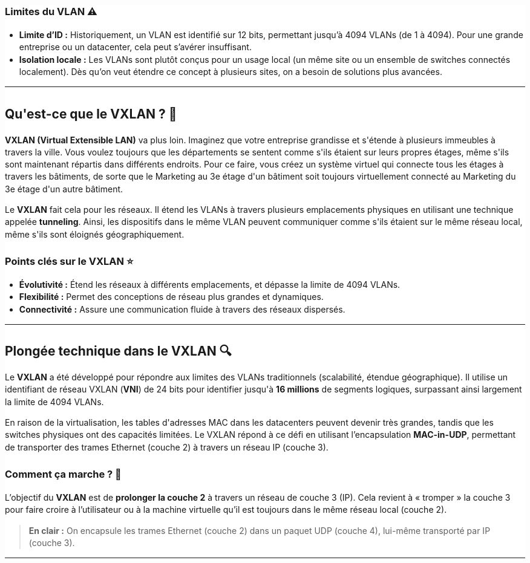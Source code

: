 ### Limites du VLAN ⚠️

- **Limite d’ID :** Historiquement, un VLAN est identifié sur 12 bits, permettant jusqu’à 4094 VLANs (de 1 à 4094). Pour une grande entreprise ou un datacenter, cela peut s’avérer insuffisant.  
- **Isolation locale :** Les VLANs sont plutôt conçus pour un usage local (un même site ou un ensemble de switches connectés localement). Dès qu’on veut étendre ce concept à plusieurs sites, on a besoin de solutions plus avancées.

---

## Qu'est-ce que le VXLAN ? 🌆

**VXLAN (Virtual Extensible LAN)** va plus loin. Imaginez que votre entreprise grandisse et s'étende à plusieurs immeubles à travers la ville. Vous voulez toujours que les départements se sentent comme s'ils étaient sur leurs propres étages, même s'ils sont maintenant répartis dans différents endroits. Pour ce faire, vous créez un système virtuel qui connecte tous les étages à travers les bâtiments, de sorte que le Marketing au 3e étage d'un bâtiment soit toujours virtuellement connecté au Marketing du 3e étage d'un autre bâtiment.

Le **VXLAN** fait cela pour les réseaux. Il étend les VLANs à travers plusieurs emplacements physiques en utilisant une technique appelée **tunneling**. Ainsi, les dispositifs dans le même VLAN peuvent communiquer comme s'ils étaient sur le même réseau local, même s'ils sont éloignés géographiquement.

### Points clés sur le VXLAN ⭐

- **Évolutivité :** Étend les réseaux à différents emplacements, et dépasse la limite de 4094 VLANs.  
- **Flexibilité :** Permet des conceptions de réseau plus grandes et dynamiques.  
- **Connectivité :** Assure une communication fluide à travers des réseaux dispersés.

---

## Plongée technique dans le VXLAN 🔍

Le **VXLAN** a été développé pour répondre aux limites des VLANs traditionnels (scalabilité, étendue géographique). Il utilise un identifiant de réseau VXLAN (**VNI**) de 24 bits pour identifier jusqu'à **16 millions** de segments logiques, surpassant ainsi largement la limite de 4094 VLANs.

En raison de la virtualisation, les tables d'adresses MAC dans les datacenters peuvent devenir très grandes, tandis que les switches physiques ont des capacités limitées. Le VXLAN répond à ce défi en utilisant l’encapsulation **MAC-in-UDP**, permettant de transporter des trames Ethernet (couche 2) à travers un réseau IP (couche 3).

### Comment ça marche ? 🤔

L’objectif du **VXLAN** est de **prolonger la couche 2** à travers un réseau de couche 3 (IP). Cela revient à « tromper » la couche 3 pour faire croire à l’utilisateur ou à la machine virtuelle qu’il est toujours dans le même réseau local (couche 2).

> **En clair :** On encapsule les trames Ethernet (couche 2) dans un paquet UDP (couche 4), lui-même transporté par IP (couche 3).  

---